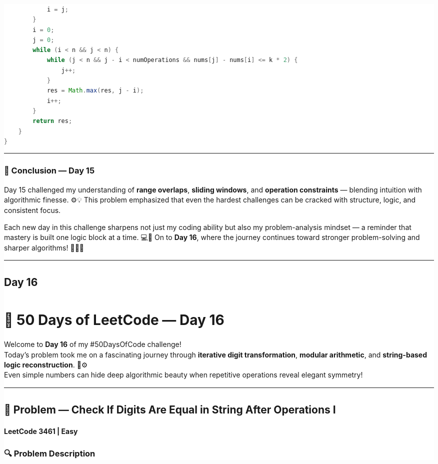 ```java
            i = j;
        }
        i = 0;
        j = 0;
        while (i < n && j < n) {
            while (j < n && j - i < numOperations && nums[j] - nums[i] <= k * 2) {
                j++;
            }
            res = Math.max(res, j - i);
            i++;
        }
        return res;
    }
}
```

---

### 🎯 Conclusion — Day 15

Day 15 challenged my understanding of **range overlaps**, **sliding windows**, and **operation constraints** — blending intuition with algorithmic finesse. ⚙️💡
This problem emphasized that even the hardest challenges can be cracked with structure, logic, and consistent focus.

Each new day in this challenge sharpens not just my coding ability but also my problem-analysis mindset — a reminder that mastery is built one logic block at a time. 💻💪
On to **Day 16**, where the journey continues toward stronger problem-solving and sharper algorithms! 🚀👨‍💻

---

## Day 16

# 🚀 50 Days of LeetCode — Day 16

Welcome to **Day 16** of my #50DaysOfCode challenge!  
Today’s problem took me on a fascinating journey through **iterative digit transformation**, **modular arithmetic**, and **string-based logic reconstruction**. 🔢⚙️  
Even simple numbers can hide deep algorithmic beauty when repetitive operations reveal elegant symmetry!

---

## 🧩 Problem — Check If Digits Are Equal in String After Operations I

**LeetCode 3461 | Easy**

### 🔍 Problem Description
